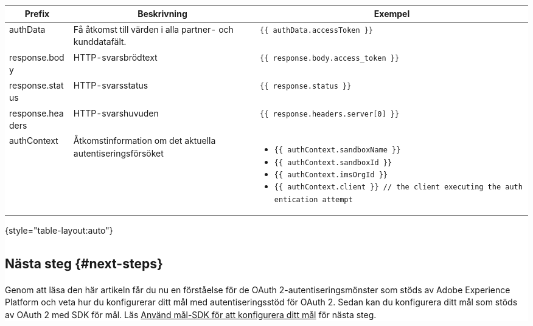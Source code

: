 | Prefix | Beskrivning | Exempel |
|---------|----------|---------|
| authData | Få åtkomst till värden i alla partner- och kunddatafält. | ``{{ authData.accessToken }}`` |
| response.body | HTTP-svarsbrödtext | ``{{ response.body.access_token }}`` |
| response.status | HTTP-svarsstatus | ``{{ response.status }}`` |
| response.headers | HTTP-svarshuvuden | ``{{ response.headers.server[0] }}`` |
| authContext | Åtkomstinformation om det aktuella autentiseringsförsöket | <ul><li>`{{ authContext.sandboxName }} `</li><li>`{{ authContext.sandboxId }} `</li><li>`{{ authContext.imsOrgId }} `</li><li>`{{ authContext.client }} // the client executing the authentication attempt `</li></ul> |

{style=&quot;table-layout:auto&quot;}

## Nästa steg {#next-steps}

Genom att läsa den här artikeln får du nu en förståelse för de OAuth 2-autentiseringsmönster som stöds av Adobe Experience Platform och veta hur du konfigurerar ditt mål med autentiseringsstöd för OAuth 2. Sedan kan du konfigurera ditt mål som stöds av OAuth 2 med SDK för mål. Läs [Använd mål-SDK för att konfigurera ditt mål](./configure-destination-instructions.md) för nästa steg.
